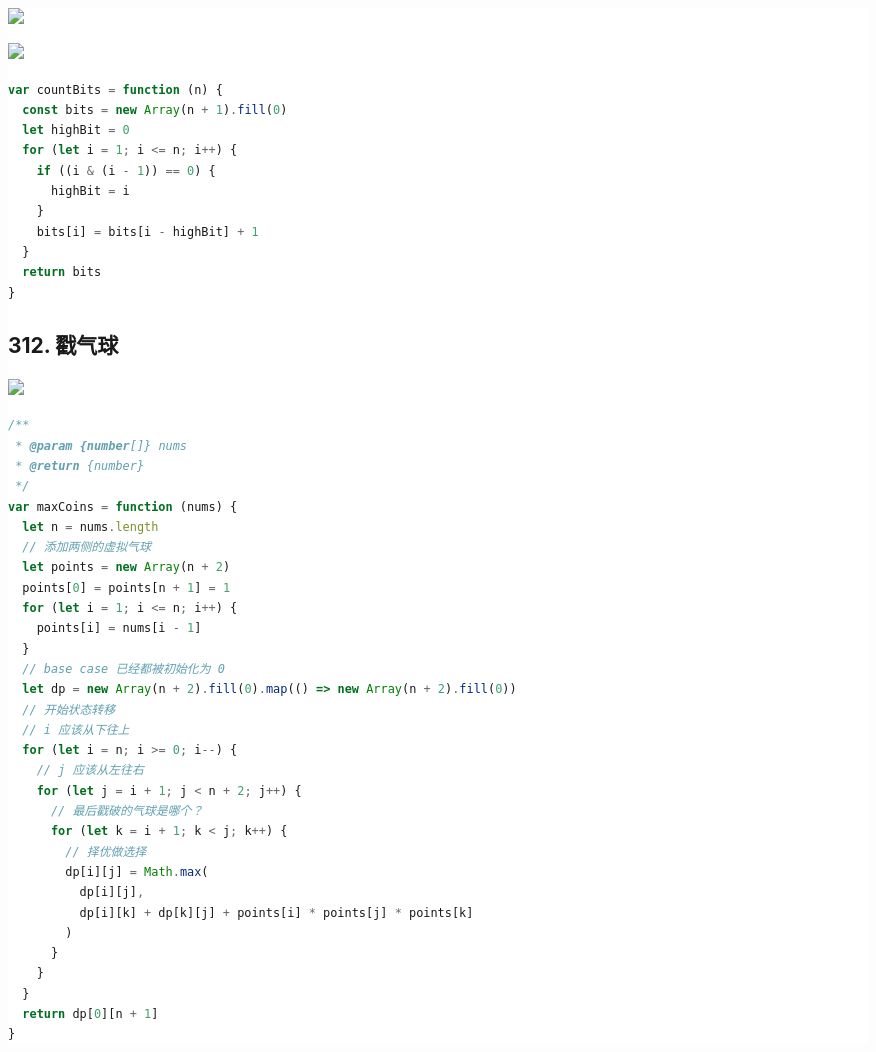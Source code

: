 ![](https://gcy-1306312261.cos.ap-chengdu.myqcloud.com/blog/20220914224017.png)

![](https://gcy-1306312261.cos.ap-chengdu.myqcloud.com/blog/20220914224006.png)

```javascript
var countBits = function (n) {
  const bits = new Array(n + 1).fill(0)
  let highBit = 0
  for (let i = 1; i <= n; i++) {
    if ((i & (i - 1)) == 0) {
      highBit = i
    }
    bits[i] = bits[i - highBit] + 1
  }
  return bits
}
```

## 312. 戳气球

![](https://gcy-1306312261.cos.ap-chengdu.myqcloud.com/blog/20220915170349.png)

```javascript
/**
 * @param {number[]} nums
 * @return {number}
 */
var maxCoins = function (nums) {
  let n = nums.length
  // 添加两侧的虚拟气球
  let points = new Array(n + 2)
  points[0] = points[n + 1] = 1
  for (let i = 1; i <= n; i++) {
    points[i] = nums[i - 1]
  }
  // base case 已经都被初始化为 0
  let dp = new Array(n + 2).fill(0).map(() => new Array(n + 2).fill(0))
  // 开始状态转移
  // i 应该从下往上
  for (let i = n; i >= 0; i--) {
    // j 应该从左往右
    for (let j = i + 1; j < n + 2; j++) {
      // 最后戳破的气球是哪个？
      for (let k = i + 1; k < j; k++) {
        // 择优做选择
        dp[i][j] = Math.max(
          dp[i][j],
          dp[i][k] + dp[k][j] + points[i] * points[j] * points[k]
        )
      }
    }
  }
  return dp[0][n + 1]
}
```
